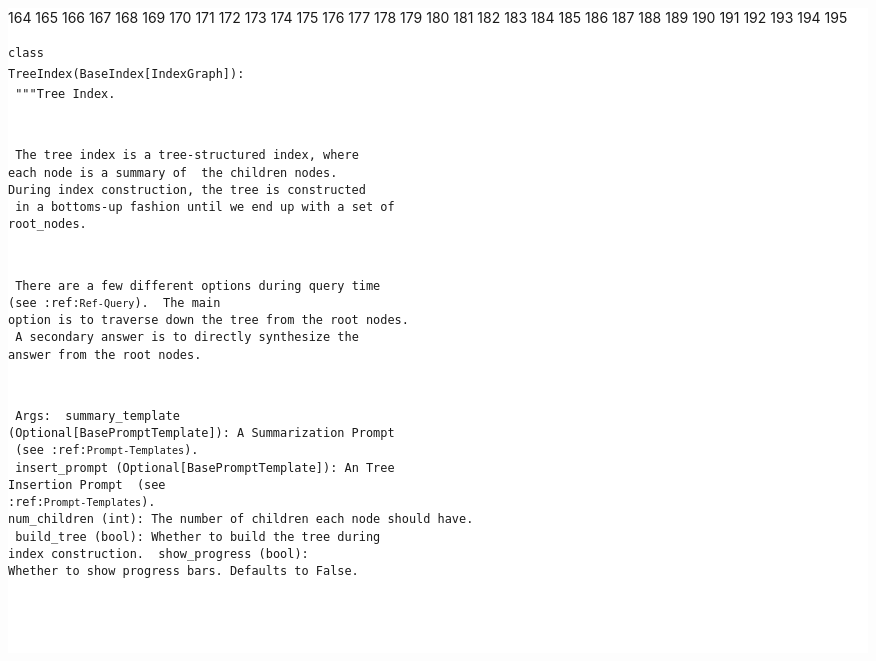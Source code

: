 <span class="normal">164</span>
<span class="normal">165</span>
<span class="normal">166</span>
<span class="normal">167</span>
<span class="normal">168</span>
<span class="normal">169</span>
<span class="normal">170</span>
<span class="normal">171</span>
<span class="normal">172</span>
<span class="normal">173</span>
<span class="normal">174</span>
<span class="normal">175</span>
<span class="normal">176</span>
<span class="normal">177</span>
<span class="normal">178</span>
<span class="normal">179</span>
<span class="normal">180</span>
<span class="normal">181</span>
<span class="normal">182</span>
<span class="normal">183</span>
<span class="normal">184</span>
<span class="normal">185</span>
<span class="normal">186</span>
<span class="normal">187</span>
<span class="normal">188</span>
<span class="normal">189</span>
<span class="normal">190</span>
<span class="normal">191</span>
<span class="normal">192</span>
<span class="normal">193</span>
<span class="normal">194</span>
<span class="normal">195</span></pre></div></td><td class="code"><div><pre><span></span><code><span class="k">class</span> <span class="nc">TreeIndex</span><span class="p">(</span><span class="n">BaseIndex</span><span class="p">[</span><span class="n">IndexGraph</span><span class="p">]):</span>
<span class="w">    </span><span class="sd">"""Tree Index.</span>

<span class="sd">    The tree index is a tree-structured index, where each node is a summary of</span>
<span class="sd">    the children nodes. During index construction, the tree is constructed</span>
<span class="sd">    in a bottoms-up fashion until we end up with a set of root_nodes.</span>

<span class="sd">    There are a few different options during query time (see :ref:`Ref-Query`).</span>
<span class="sd">    The main option is to traverse down the tree from the root nodes.</span>
<span class="sd">    A secondary answer is to directly synthesize the answer from the root nodes.</span>

<span class="sd">    Args:</span>
<span class="sd">        summary_template (Optional[BasePromptTemplate]): A Summarization Prompt</span>
<span class="sd">            (see :ref:`Prompt-Templates`).</span>
<span class="sd">        insert_prompt (Optional[BasePromptTemplate]): An Tree Insertion Prompt</span>
<span class="sd">            (see :ref:`Prompt-Templates`).</span>
<span class="sd">        num_children (int): The number of children each node should have.</span>
<span class="sd">        build_tree (bool): Whether to build the tree during index construction.</span>
<span class="sd">        show_progress (bool): Whether to show progress bars. Defaults to False.</span>
